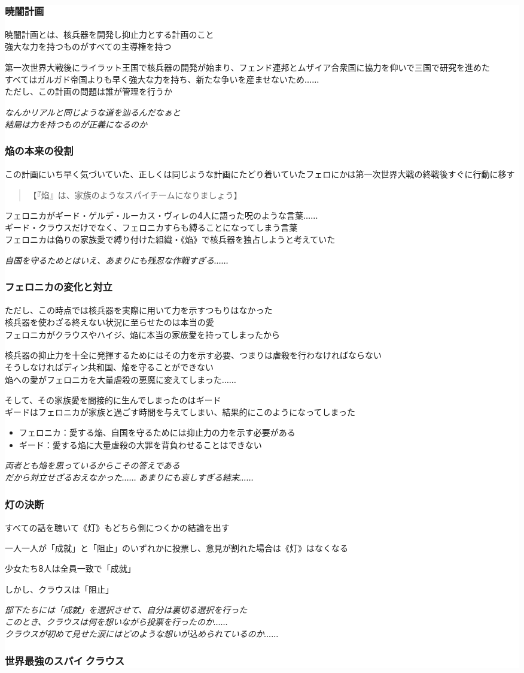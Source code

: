 ### 暁闇計画

暁闇計画とは、核兵器を開発し抑止力とする計画のこと  
強大な力を持つものがすべての主導権を持つ  

第一次世界大戦後にライラット王国で核兵器の開発が始まり、フェンド連邦とムザイア合衆国に協力を仰いで三国で研究を進めた  
すべてはガルガド帝国よりも早く強大な力を持ち、新たな争いを産ませないため……  
ただし、この計画の問題は誰が管理を行うか

*なんかリアルと同じような道を辿るんだなぁと*  
*結局は力を持つものが正義になるのか*

### 焔の本来の役割

この計画にいち早く気づいていた、正しくは同じような計画にたどり着いていたフェロにかは第一次世界大戦の終戦後すぐに行動に移す

> 【『焰』は、家族のようなスパイチームになりましょう】

フェロニカがギード・ゲルデ・ルーカス・ヴィレの4人に語った呪のような言葉……  
ギード・クラウスだけでなく、フェロニカすらも縛ることになってしまう言葉  
フェロニカは偽りの家族愛で縛り付けた組織・《焔》で核兵器を独占しようと考えていた  

*自国を守るためとはいえ、あまりにも残忍な作戦すぎる……*  

### フェロニカの変化と対立

ただし、この時点では核兵器を実際に用いて力を示すつもりはなかった  
核兵器を使わざる終えない状況に至らせたのは本当の愛  
フェロニカがクラウスやハイジ、焔に本当の家族愛を持ってしまったから  

核兵器の抑止力を十全に発揮するためにはその力を示す必要、つまりは虐殺を行わなければならない  
そうしなければディン共和国、焔を守ることができない  
焔への愛がフェロニカを大量虐殺の悪魔に変えてしまった……  

そして、その家族愛を間接的に生んでしまったのはギード  
ギードはフェロニカが家族と過ごす時間を与えてしまい、結果的にこのようになってしまった  

- フェロニカ：愛する焔、自国を守るためには抑止力の力を示す必要がある
- ギード：愛する焔に大量虐殺の大罪を背負わせることはできない

*両者とも焔を思っているからこその答えである*  
*だから対立せざるおえなかった…… あまりにも哀しすぎる結末……*

### 灯の決断

すべての話を聴いて《灯》もどちら側につくかの結論を出す  

一人一人が「成就」と「阻止」のいずれかに投票し、意見が割れた場合は《灯》はなくなる

少女たち8人は全員一致で「成就」  

しかし、クラウスは「阻止」

*部下たちには「成就」を選択させて、自分は裏切る選択を行った*  
*このとき、クラウスは何を想いながら投票を行ったのか……*  
*クラウスが初めて見せた涙にはどのような想いが込められているのか……*

### 世界最強のスパイ クラウス

